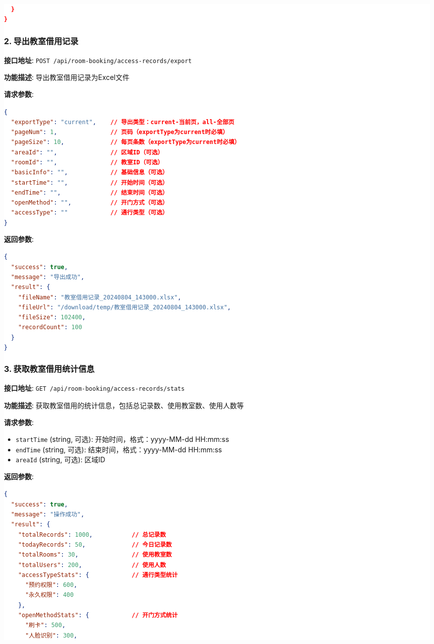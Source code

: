 ```json
  }
}
```

### 2. 导出教室借用记录
**接口地址**: `POST /api/room-booking/access-records/export`

**功能描述**: 导出教室借用记录为Excel文件

**请求参数**:
```json
{
  "exportType": "current",    // 导出类型：current-当前页，all-全部页
  "pageNum": 1,               // 页码（exportType为current时必填）
  "pageSize": 10,             // 每页条数（exportType为current时必填）
  "areaId": "",               // 区域ID（可选）
  "roomId": "",               // 教室ID（可选）
  "basicInfo": "",            // 基础信息（可选）
  "startTime": "",            // 开始时间（可选）
  "endTime": "",              // 结束时间（可选）
  "openMethod": "",           // 开门方式（可选）
  "accessType": ""            // 通行类型（可选）
}
```

**返回参数**:
```json
{
  "success": true,
  "message": "导出成功",
  "result": {
    "fileName": "教室借用记录_20240804_143000.xlsx",
    "fileUrl": "/download/temp/教室借用记录_20240804_143000.xlsx",
    "fileSize": 102400,
    "recordCount": 100
  }
}
```

### 3. 获取教室借用统计信息
**接口地址**: `GET /api/room-booking/access-records/stats`

**功能描述**: 获取教室借用的统计信息，包括总记录数、使用教室数、使用人数等

**请求参数**:
- `startTime` (string, 可选): 开始时间，格式：yyyy-MM-dd HH:mm:ss
- `endTime` (string, 可选): 结束时间，格式：yyyy-MM-dd HH:mm:ss
- `areaId` (string, 可选): 区域ID

**返回参数**:
```json
{
  "success": true,
  "message": "操作成功",
  "result": {
    "totalRecords": 1000,           // 总记录数
    "todayRecords": 50,             // 今日记录数
    "totalRooms": 30,               // 使用教室数
    "totalUsers": 200,              // 使用人数
    "accessTypeStats": {            // 通行类型统计
      "预约权限": 600,
      "永久权限": 400
    },
    "openMethodStats": {            // 开门方式统计
      "刷卡": 500,
      "人脸识别": 300,
```